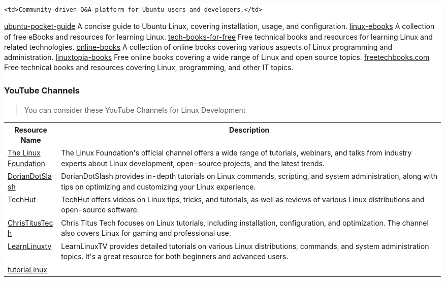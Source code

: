     <td>Community-driven Q&A platform for Ubuntu users and developers.</td>
  </tr>
  <tr>
    <td><a href="http://www.ubuntupocketguide.com/download_main.html">ubuntu-pocket-guide</a></td>
    <td>A concise guide to Ubuntu Linux, covering installation, usage, and configuration.</td>
  </tr>
  <tr>
    <td><a href="http://programmerworld.netfirms.com/techbooks/linux.htm">linux-ebooks</a></td>
    <td>A collection of free eBooks and resources for learning Linux.</td>
  </tr>
  <tr>
    <td><a href="http://www.techbooksforfree.com/linux.shtml">tech-books-for-free</a></td>
    <td>Free technical books and resources for learning Linux and related technologies.</td>
  </tr>
  <tr>
    <td><a href="http://www.onlineprogrammingbooks.com/linux/">online-books</a></td>
    <td>A collection of online books covering various aspects of Linux programming and administration.</td>
  </tr>
  <tr>
    <td><a href="http://www.techotopia.com/index.php/Main_Page">linuxtopia-books</a></td>
    <td>Free online books covering a wide range of Linux and open source topics.</td>
  </tr>
  <tr>
    <td><a href="http://www.freetechbooks.com/">freetechbooks.com</a></td>
    <td>Free technical books and resources covering Linux, programming, and other IT topics.</td>
  </tr>
</table>

### YouTube Channels

> You can consider these YouTube Channels for Linux Development

<table width="100%">
  <tr>
    <th>Resource Name</th>
    <th>Description</th>
  </tr>
  <tr>
    <td><a href="https://www.youtube.com/user/TheLinuxFoundation">The Linux Foundation</a></td>
    <td>The Linux Foundation's official channel offers a wide range of tutorials, webinars, and talks from industry experts about Linux development, open-source projects, and the latest trends.</td>
  </tr>
  <tr>
    <td><a href="https://www.youtube.com/c/DorianDotSlash">DorianDotSlash</a></td>
    <td>DorianDotSlash provides in-depth tutorials on Linux commands, scripting, and system administration, along with tips on optimizing and customizing your Linux experience.</td>
  </tr>
      <td><a href="https://www.youtube.com/c/TechHut">TechHut</a></td>
    <td>TechHut offers videos on Linux tips, tricks, and tutorials, as well as reviews of various Linux distributions and open-source software.</td>
  </tr>
  <tr>
    <td><a href="https://www.youtube.com/c/ChrisTitusTech">ChrisTitusTech</a></td>
    <td> Chris Titus Tech focuses on Linux tutorials, including installation, configuration, and optimization. The channel also covers Linux for gaming and professional use.</td>
  </tr>
   <tr>
    <td><a href="https://www.youtube.com/c/LearnLinuxtv">LearnLinuxtv</a></td>
    <td>  LearnLinuxTV provides detailed tutorials on various Linux distributions, commands, and system administration topics. It's a great resource for both beginners and advanced users.</td>
  </tr>
  <tr>
  <td><a href="https://www.youtube.com/@tutoriaLinux">tutoriaLinux</a></td>